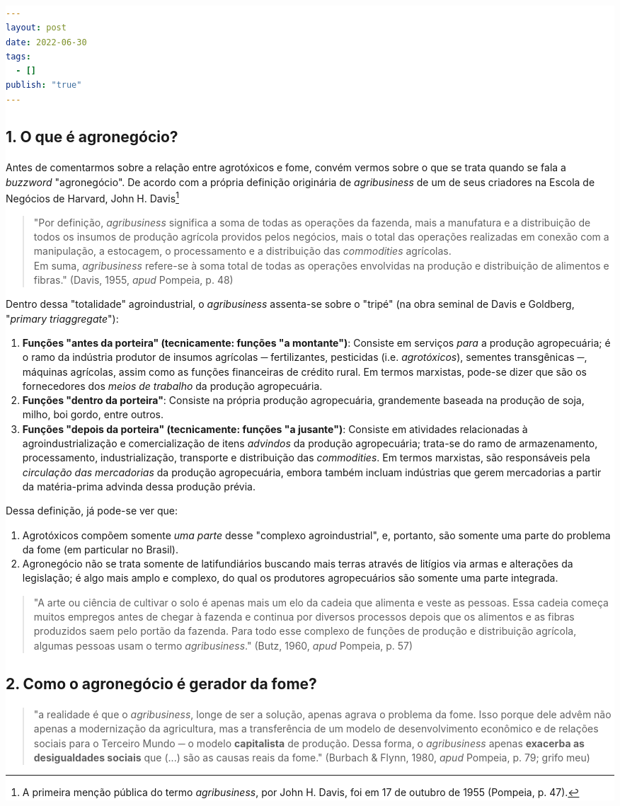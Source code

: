 ```yaml
---
layout: post
date: 2022-06-30
tags:
  - []
publish: "true"
---
```


## 1. O que é agronegócio?
 Antes de comentarmos sobre a relação entre agrotóxicos e fome, convém vermos sobre o que se trata quando se fala a *buzzword* "agronegócio". De acordo com a própria definição originária de *agribusiness* de um de seus criadores na Escola de Negócios de Harvard, John H. Davis[^1]
> "Por definição, _agribusiness_ significa a soma de todas as operações da fazenda, mais a manufatura e a distribuição de todos os insumos de produção agrícola providos pelos negócios, mais o total das operações realizadas em conexão com a manipulação, a estocagem, o processamento e a distribuição das _commodities_ agrícolas.  
> Em suma, _agribusiness_ refere-se à soma total de todas as operações envolvidas na produção e distribuição de alimentos e fibras."
> (Davis, 1955, _apud_ Pompeia, p. 48)

Dentro dessa "totalidade" agroindustrial, o *agribusiness* assenta-se sobre o "tripé" (na obra seminal de Davis e Goldberg, "*primary triaggregate*"):
1. **Funções "antes da porteira" (tecnicamente: funções "a montante")**: Consiste em serviços *para* a produção agropecuária; é o ramo da indústria produtor de insumos agrícolas ─ fertilizantes, pesticidas (i.e. *agrotóxicos*), sementes transgênicas ─, máquinas agrícolas, assim como as funções financeiras de crédito rural. Em termos marxistas, pode-se dizer que são os fornecedores dos *meios de trabalho* da produção agropecuária.
2. **Funções "dentro da porteira"**: Consiste na própria produção agropecuária, grandemente baseada na produção de soja, milho, boi gordo, entre outros.
3. **Funções "depois da porteira" (tecnicamente: funções "a jusante")**: Consiste em atividades relacionadas à agroindustrialização e comercialização de itens *advindos* da produção agropecuária; trata-se do ramo de armazenamento, processamento, industrialização, transporte e distribuição das *commodities*. Em termos marxistas, são responsáveis pela *circulação das mercadorias* da produção agropecuária, embora também incluam indústrias que gerem mercadorias a partir da matéria-prima advinda dessa produção prévia.

Dessa definição, já pode-se ver que:
1. Agrotóxicos compõem somente *uma parte* desse "complexo agroindustrial", e, portanto, são somente uma parte do problema da fome (em particular no Brasil).
2. Agronegócio não se trata somente de latifundiários buscando mais terras através de litígios via armas e alterações da legislação; é algo mais amplo e complexo, do qual os produtores agropecuários são somente uma parte integrada.
> "A arte ou ciência de cultivar o solo é apenas mais um elo da cadeia que alimenta e veste as pessoas. Essa cadeia começa muitos empregos antes de chegar à fazenda e continua por diversos processos depois que os alimentos e as fibras produzidos saem pelo portão da fazenda. Para todo esse complexo de funções de produção e distribuição agrícola, algumas pessoas usam o termo _agribusiness_."
> (Butz, 1960, _apud_ Pompeia, p. 57)

## 2. Como o agronegócio é gerador da fome?
> "a realidade é que o *agribusiness*, longe de ser a solução, apenas agrava o problema da fome. Isso porque dele advêm não apenas a modernização da agricultura, mas a transferência de um modelo de desenvolvimento econômico e de relações sociais para o Terceiro Mundo ─ o modelo **capitalista** de produção.
> Dessa forma, o *agribusiness* apenas **exacerba as desigualdades sociais** que (...) são as causas reais da fome." (Burbach & Flynn, 1980, *apud* Pompeia, p. 79; grifo meu)


[^1]: A primeira menção pública do termo *agribusiness*, por John H. Davis, foi em 17 de outubro de 1955 (Pompeia, p. 47).
[^2]: No meio acadêmico brasileiro a partir da década de 1970, o termo "*complexo agroindustrial*" passou a ser empregado em análises críticas do *agribusiness*, referente a suas três facetas definidoras; responsáveis brasileiros do *agribusiness* tentaram cooptar o termo durante a década de 1990, a fim de "entrar nas graças" do meio acadêmico, mas *to no avail*; eventualmente começou-se a utilizar o termo que conhecemos hoje: "*agronegócio*".
[^3]: Numa contradição imensa com toda a retórica liberal do *agribusiness* de diminuição de influência do Estado: "a proposta de menor participação estatal (...) era contraposta à reivindicação por forte atuação governamental na *promoção das iniciativas das grandes empresas no exterior*. Não se tratava, pois, de diminuir a participação estatal na economia, mas de garantir uma *seletividade* sobre ela de acordo com os interesses *corporativos*." (Pompeia, p. 61; grifo meu).
[^4]: Ou seja, sementes produzidas por empresas, que possuam vantagens quanto a sementes "normais" (ex. resistência a estresse hídrico), mas que produzam grãos inférteis ─ ou seja, que tornam o produtor dependente da compra de sementes para a próxima safra.
[^5]: "À medida que se industrializava, a agricultura passava de um nível inferior a um nível superior de desempenho, mas isso também significava uma perda progressiva de sua autonomia e de sua capacidade de decisão" (Passos Guimarães, 1982, p. 150).
[^6]: Embora esse não pareça ser um fator tão prevalente quanto se pensaria ─ ao menos à época da pesquisa feita por Coradini e Fredericq (p. 160).
[^7]: No livro da Agroceres, que buscou inaugurar o *agribusiness* no Brasil (*Complexo agroindustrial: o* agribusiness *brasileiro*), Ney Bittencourt de Araújo, Ivan Wedekin e Luiz Antonio Pinazza elaboram que nem todas as unidades produtivas da agropecuária poderiam inserir-se efetivamente ao complexo agroindustrial do agronegócio: "Uma vez que a tendência, argumentavam, seria a continuidade do aumento da concentração fundiária [no Brasil], caberia a parte [das famílias agricultoras] procurar trabalho fora das unidades produtivas" (Pompeia, p. 131).
[^8]: O qual diz quantos recursos o Governo Federal vai disponibilizar para subvenções federais de seguro rural (ou seja, quanto do prêmio de seu seguro vai poder ser custeado pelo governo).
[^9]: No mercado de seguros agrícolas, costuma-se comercializar dois tipos de seguros: i) seguros de danos diretos (geralmente granizo, geada, vendaval, por aí vai) pagam por, como o nome diz, *danos diretos* à cultura plantada; ii) seguros de produtividade estabelecem algum nível de cobertura ─ uma porcentagem, geralmente 65%, 70%─ o qual será aplicado à *produtividade estimada* (em quilos por hectare, ou sacas por hectare) de um dado município; caso o segurado, na safra que está sendo segurada, tenha uma *produtividade obtida* quantidade menor do que a produtividade segurada (que é a estimada vezes o nível de cobertura), então a seguradora vai ressarci-lo da diferença entre ambos, desde que a produtividade obtida seja **menor que** a produtividade segurada (pois, em tal caso, o segurado, por assim dizer, "produziu dentro do acordado" com a seguradora).
[^10]: Caso ele faça o seguro de maneira consciente, ao contrário do que é o caso para a principal seguradora do mercado, Brasilseg: agrilcultores que tenham  conta no Banco do Brasil podem ter seguros pela Brasilseg instantaneamente. ***averiguar direito essa informação***